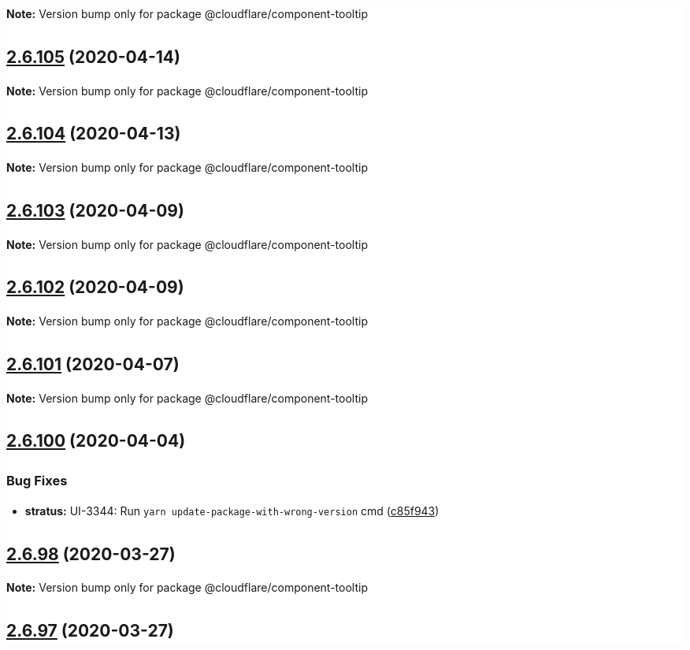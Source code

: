 **Note:** Version bump only for package @cloudflare/component-tooltip

## [2.6.105](http://stash.cfops.it:7999/fe/stratus/compare/@cloudflare/component-tooltip@2.6.104...@cloudflare/component-tooltip@2.6.105) (2020-04-14)

**Note:** Version bump only for package @cloudflare/component-tooltip

## [2.6.104](http://stash.cfops.it:7999/fe/stratus/compare/@cloudflare/component-tooltip@2.6.103...@cloudflare/component-tooltip@2.6.104) (2020-04-13)

**Note:** Version bump only for package @cloudflare/component-tooltip

## [2.6.103](http://stash.cfops.it:7999/fe/stratus/compare/@cloudflare/component-tooltip@2.6.102...@cloudflare/component-tooltip@2.6.103) (2020-04-09)

**Note:** Version bump only for package @cloudflare/component-tooltip

## [2.6.102](http://stash.cfops.it:7999/fe/stratus/compare/@cloudflare/component-tooltip@2.6.101...@cloudflare/component-tooltip@2.6.102) (2020-04-09)

**Note:** Version bump only for package @cloudflare/component-tooltip

## [2.6.101](http://stash.cfops.it:7999/fe/stratus/compare/@cloudflare/component-tooltip@2.6.100...@cloudflare/component-tooltip@2.6.101) (2020-04-07)

**Note:** Version bump only for package @cloudflare/component-tooltip

## [2.6.100](http://stash.cfops.it:7999/fe/stratus/compare/@cloudflare/component-tooltip@2.6.98...@cloudflare/component-tooltip@2.6.100) (2020-04-04)

### Bug Fixes

- **stratus:** UI-3344: Run `yarn update-package-with-wrong-version` cmd ([c85f943](http://stash.cfops.it:7999/fe/stratus/commits/c85f943))

## [2.6.98](http://stash.cfops.it:7999/fe/stratus/compare/@cloudflare/component-tooltip@2.6.97...@cloudflare/component-tooltip@2.6.98) (2020-03-27)

**Note:** Version bump only for package @cloudflare/component-tooltip

## [2.6.97](http://stash.cfops.it:7999/fe/stratus/compare/@cloudflare/component-tooltip@2.6.96...@cloudflare/component-tooltip@2.6.97) (2020-03-27)
